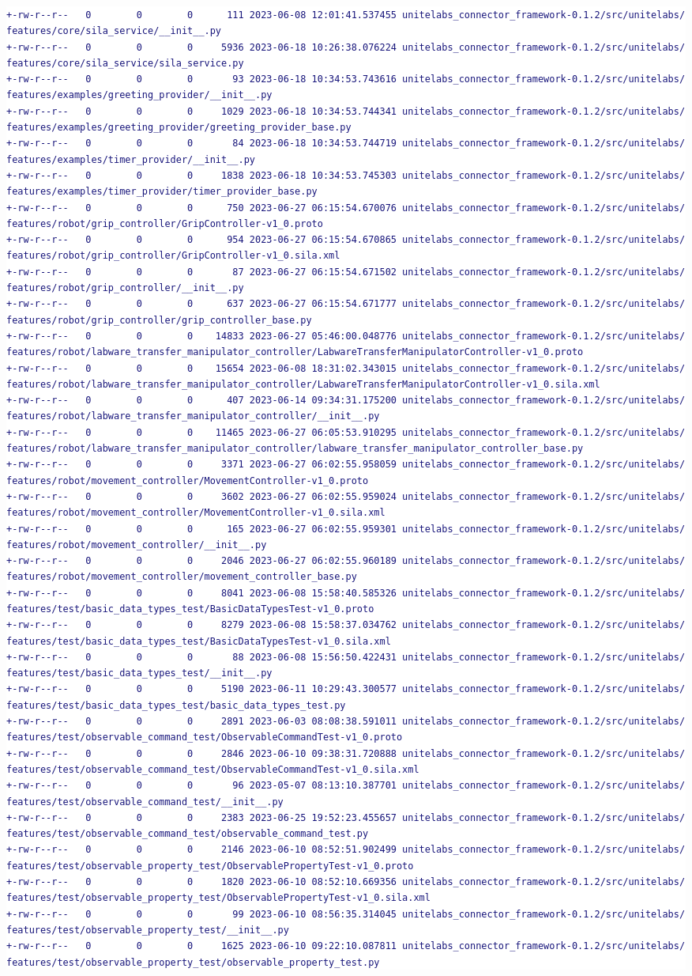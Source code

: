 ```diff
+-rw-r--r--   0        0        0      111 2023-06-08 12:01:41.537455 unitelabs_connector_framework-0.1.2/src/unitelabs/features/core/sila_service/__init__.py
+-rw-r--r--   0        0        0     5936 2023-06-18 10:26:38.076224 unitelabs_connector_framework-0.1.2/src/unitelabs/features/core/sila_service/sila_service.py
+-rw-r--r--   0        0        0       93 2023-06-18 10:34:53.743616 unitelabs_connector_framework-0.1.2/src/unitelabs/features/examples/greeting_provider/__init__.py
+-rw-r--r--   0        0        0     1029 2023-06-18 10:34:53.744341 unitelabs_connector_framework-0.1.2/src/unitelabs/features/examples/greeting_provider/greeting_provider_base.py
+-rw-r--r--   0        0        0       84 2023-06-18 10:34:53.744719 unitelabs_connector_framework-0.1.2/src/unitelabs/features/examples/timer_provider/__init__.py
+-rw-r--r--   0        0        0     1838 2023-06-18 10:34:53.745303 unitelabs_connector_framework-0.1.2/src/unitelabs/features/examples/timer_provider/timer_provider_base.py
+-rw-r--r--   0        0        0      750 2023-06-27 06:15:54.670076 unitelabs_connector_framework-0.1.2/src/unitelabs/features/robot/grip_controller/GripController-v1_0.proto
+-rw-r--r--   0        0        0      954 2023-06-27 06:15:54.670865 unitelabs_connector_framework-0.1.2/src/unitelabs/features/robot/grip_controller/GripController-v1_0.sila.xml
+-rw-r--r--   0        0        0       87 2023-06-27 06:15:54.671502 unitelabs_connector_framework-0.1.2/src/unitelabs/features/robot/grip_controller/__init__.py
+-rw-r--r--   0        0        0      637 2023-06-27 06:15:54.671777 unitelabs_connector_framework-0.1.2/src/unitelabs/features/robot/grip_controller/grip_controller_base.py
+-rw-r--r--   0        0        0    14833 2023-06-27 05:46:00.048776 unitelabs_connector_framework-0.1.2/src/unitelabs/features/robot/labware_transfer_manipulator_controller/LabwareTransferManipulatorController-v1_0.proto
+-rw-r--r--   0        0        0    15654 2023-06-08 18:31:02.343015 unitelabs_connector_framework-0.1.2/src/unitelabs/features/robot/labware_transfer_manipulator_controller/LabwareTransferManipulatorController-v1_0.sila.xml
+-rw-r--r--   0        0        0      407 2023-06-14 09:34:31.175200 unitelabs_connector_framework-0.1.2/src/unitelabs/features/robot/labware_transfer_manipulator_controller/__init__.py
+-rw-r--r--   0        0        0    11465 2023-06-27 06:05:53.910295 unitelabs_connector_framework-0.1.2/src/unitelabs/features/robot/labware_transfer_manipulator_controller/labware_transfer_manipulator_controller_base.py
+-rw-r--r--   0        0        0     3371 2023-06-27 06:02:55.958059 unitelabs_connector_framework-0.1.2/src/unitelabs/features/robot/movement_controller/MovementController-v1_0.proto
+-rw-r--r--   0        0        0     3602 2023-06-27 06:02:55.959024 unitelabs_connector_framework-0.1.2/src/unitelabs/features/robot/movement_controller/MovementController-v1_0.sila.xml
+-rw-r--r--   0        0        0      165 2023-06-27 06:02:55.959301 unitelabs_connector_framework-0.1.2/src/unitelabs/features/robot/movement_controller/__init__.py
+-rw-r--r--   0        0        0     2046 2023-06-27 06:02:55.960189 unitelabs_connector_framework-0.1.2/src/unitelabs/features/robot/movement_controller/movement_controller_base.py
+-rw-r--r--   0        0        0     8041 2023-06-08 15:58:40.585326 unitelabs_connector_framework-0.1.2/src/unitelabs/features/test/basic_data_types_test/BasicDataTypesTest-v1_0.proto
+-rw-r--r--   0        0        0     8279 2023-06-08 15:58:37.034762 unitelabs_connector_framework-0.1.2/src/unitelabs/features/test/basic_data_types_test/BasicDataTypesTest-v1_0.sila.xml
+-rw-r--r--   0        0        0       88 2023-06-08 15:56:50.422431 unitelabs_connector_framework-0.1.2/src/unitelabs/features/test/basic_data_types_test/__init__.py
+-rw-r--r--   0        0        0     5190 2023-06-11 10:29:43.300577 unitelabs_connector_framework-0.1.2/src/unitelabs/features/test/basic_data_types_test/basic_data_types_test.py
+-rw-r--r--   0        0        0     2891 2023-06-03 08:08:38.591011 unitelabs_connector_framework-0.1.2/src/unitelabs/features/test/observable_command_test/ObservableCommandTest-v1_0.proto
+-rw-r--r--   0        0        0     2846 2023-06-10 09:38:31.720888 unitelabs_connector_framework-0.1.2/src/unitelabs/features/test/observable_command_test/ObservableCommandTest-v1_0.sila.xml
+-rw-r--r--   0        0        0       96 2023-05-07 08:13:10.387701 unitelabs_connector_framework-0.1.2/src/unitelabs/features/test/observable_command_test/__init__.py
+-rw-r--r--   0        0        0     2383 2023-06-25 19:52:23.455657 unitelabs_connector_framework-0.1.2/src/unitelabs/features/test/observable_command_test/observable_command_test.py
+-rw-r--r--   0        0        0     2146 2023-06-10 08:52:51.902499 unitelabs_connector_framework-0.1.2/src/unitelabs/features/test/observable_property_test/ObservablePropertyTest-v1_0.proto
+-rw-r--r--   0        0        0     1820 2023-06-10 08:52:10.669356 unitelabs_connector_framework-0.1.2/src/unitelabs/features/test/observable_property_test/ObservablePropertyTest-v1_0.sila.xml
+-rw-r--r--   0        0        0       99 2023-06-10 08:56:35.314045 unitelabs_connector_framework-0.1.2/src/unitelabs/features/test/observable_property_test/__init__.py
+-rw-r--r--   0        0        0     1625 2023-06-10 09:22:10.087811 unitelabs_connector_framework-0.1.2/src/unitelabs/features/test/observable_property_test/observable_property_test.py
```